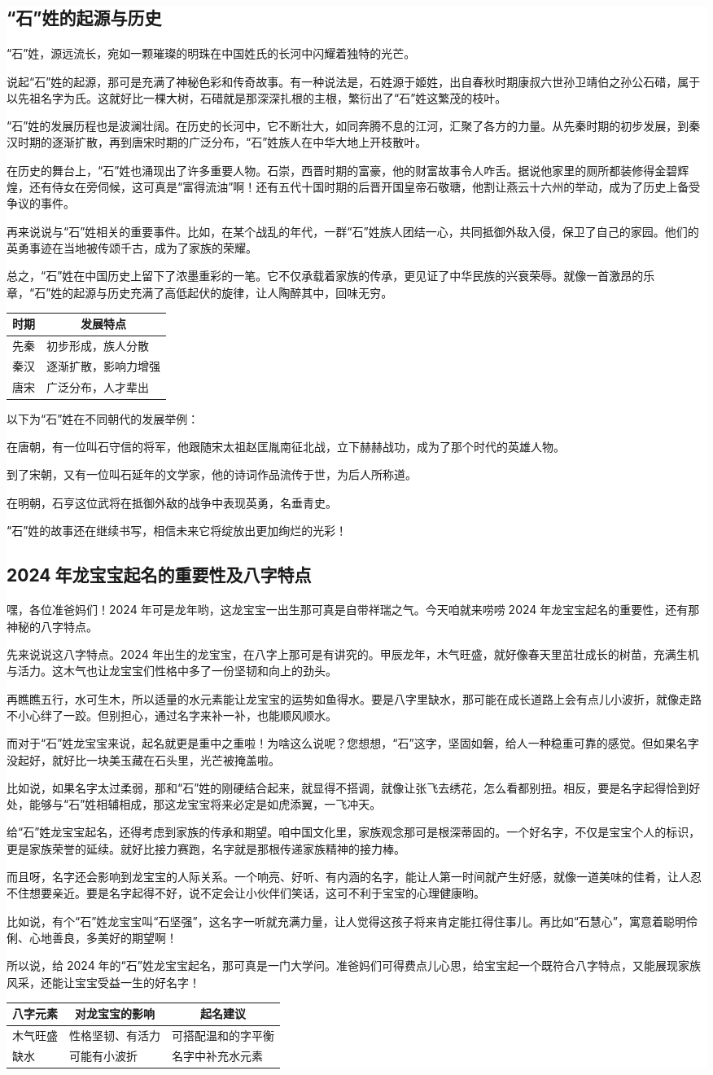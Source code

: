 ## “石”姓的起源与历史

“石”姓，源远流长，宛如一颗璀璨的明珠在中国姓氏的长河中闪耀着独特的光芒。

说起“石”姓的起源，那可是充满了神秘色彩和传奇故事。有一种说法是，石姓源于姬姓，出自春秋时期康叔六世孙卫靖伯之孙公石碏，属于以先祖名字为氏。这就好比一棵大树，石碏就是那深深扎根的主根，繁衍出了“石”姓这繁茂的枝叶。

“石”姓的发展历程也是波澜壮阔。在历史的长河中，它不断壮大，如同奔腾不息的江河，汇聚了各方的力量。从先秦时期的初步发展，到秦汉时期的逐渐扩散，再到唐宋时期的广泛分布，“石”姓族人在中华大地上开枝散叶。

在历史的舞台上，“石”姓也涌现出了许多重要人物。石崇，西晋时期的富豪，他的财富故事令人咋舌。据说他家里的厕所都装修得金碧辉煌，还有侍女在旁伺候，这可真是“富得流油”啊！还有五代十国时期的后晋开国皇帝石敬瑭，他割让燕云十六州的举动，成为了历史上备受争议的事件。

再来说说与“石”姓相关的重要事件。比如，在某个战乱的年代，一群“石”姓族人团结一心，共同抵御外敌入侵，保卫了自己的家园。他们的英勇事迹在当地被传颂千古，成为了家族的荣耀。

总之，“石”姓在中国历史上留下了浓墨重彩的一笔。它不仅承载着家族的传承，更见证了中华民族的兴衰荣辱。就像一首激昂的乐章，“石”姓的起源与历史充满了高低起伏的旋律，让人陶醉其中，回味无穷。

|时期|发展特点|
|------|-------------|
|先秦|初步形成，族人分散|
|秦汉|逐渐扩散，影响力增强|
|唐宋|广泛分布，人才辈出|

以下为“石”姓在不同朝代的发展举例：

在唐朝，有一位叫石守信的将军，他跟随宋太祖赵匡胤南征北战，立下赫赫战功，成为了那个时代的英雄人物。

到了宋朝，又有一位叫石延年的文学家，他的诗词作品流传于世，为后人所称道。

在明朝，石亨这位武将在抵御外敌的战争中表现英勇，名垂青史。

“石”姓的故事还在继续书写，相信未来它将绽放出更加绚烂的光彩！ 
## 2024 年龙宝宝起名的重要性及八字特点

嘿，各位准爸妈们！2024 年可是龙年哟，这龙宝宝一出生那可真是自带祥瑞之气。今天咱就来唠唠 2024 年龙宝宝起名的重要性，还有那神秘的八字特点。

先来说说这八字特点。2024 年出生的龙宝宝，在八字上那可是有讲究的。甲辰龙年，木气旺盛，就好像春天里茁壮成长的树苗，充满生机与活力。这木气也让龙宝宝们性格中多了一份坚韧和向上的劲头。

再瞧瞧五行，水可生木，所以适量的水元素能让龙宝宝的运势如鱼得水。要是八字里缺水，那可能在成长道路上会有点儿小波折，就像走路不小心绊了一跤。但别担心，通过名字来补一补，也能顺风顺水。

而对于“石”姓龙宝宝来说，起名就更是重中之重啦！为啥这么说呢？您想想，“石”这字，坚固如磐，给人一种稳重可靠的感觉。但如果名字没起好，就好比一块美玉藏在石头里，光芒被掩盖啦。

比如说，如果名字太过柔弱，那和“石”姓的刚硬结合起来，就显得不搭调，就像让张飞去绣花，怎么看都别扭。相反，要是名字起得恰到好处，能够与“石”姓相辅相成，那这龙宝宝将来必定是如虎添翼，一飞冲天。

给“石”姓龙宝宝起名，还得考虑到家族的传承和期望。咱中国文化里，家族观念那可是根深蒂固的。一个好名字，不仅是宝宝个人的标识，更是家族荣誉的延续。就好比接力赛跑，名字就是那根传递家族精神的接力棒。

而且呀，名字还会影响到龙宝宝的人际关系。一个响亮、好听、有内涵的名字，能让人第一时间就产生好感，就像一道美味的佳肴，让人忍不住想要亲近。要是名字起得不好，说不定会让小伙伴们笑话，这可不利于宝宝的心理健康哟。

比如说，有个“石”姓龙宝宝叫“石坚强”，这名字一听就充满力量，让人觉得这孩子将来肯定能扛得住事儿。再比如“石慧心”，寓意着聪明伶俐、心地善良，多美好的期望啊！

所以说，给 2024 年的“石”姓龙宝宝起名，那可真是一门大学问。准爸妈们可得费点儿心思，给宝宝起一个既符合八字特点，又能展现家族风采，还能让宝宝受益一生的好名字！

| 八字元素 | 对龙宝宝的影响 | 起名建议 |
| ---- | ---- | ---- |
| 木气旺盛 | 性格坚韧、有活力 | 可搭配温和的字平衡 |
| 缺水 | 可能有小波折 | 名字中补充水元素 |
